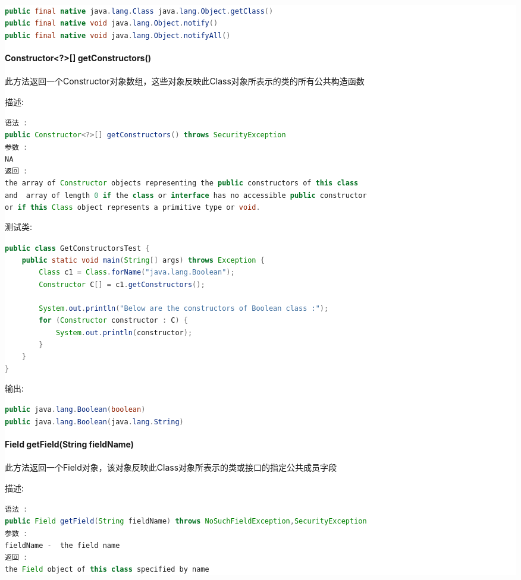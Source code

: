 ```java
public final native java.lang.Class java.lang.Object.getClass()
public final native void java.lang.Object.notify()
public final native void java.lang.Object.notifyAll()
```

#### Constructor<?>[] getConstructors()

此方法返回一个Constructor对象数组，这些对象反映此Class对象所表示的类的所有公共构造函数

描述:
```java
语法 :
public Constructor<?>[] getConstructors() throws SecurityException
参数 :
NA
返回 :
the array of Constructor objects representing the public constructors of this class
and  array of length 0 if the class or interface has no accessible public constructor
or if this Class object represents a primitive type or void.
```

测试类:
```java
public class GetConstructorsTest {
    public static void main(String[] args) throws Exception {
        Class c1 = Class.forName("java.lang.Boolean");
        Constructor C[] = c1.getConstructors();

        System.out.println("Below are the constructors of Boolean class :");
        for (Constructor constructor : C) {
            System.out.println(constructor);
        }
    }
}
```
输出:
```java
public java.lang.Boolean(boolean)
public java.lang.Boolean(java.lang.String)
```

#### Field getField(String fieldName)

此方法返回一个Field对象，该对象反映此Class对象所表示的类或接口的指定公共成员字段

描述:
```java
语法 :
public Field getField(String fieldName) throws NoSuchFieldException,SecurityException
参数 :
fieldName -  the field name
返回 :
the Field object of this class specified by name
```
